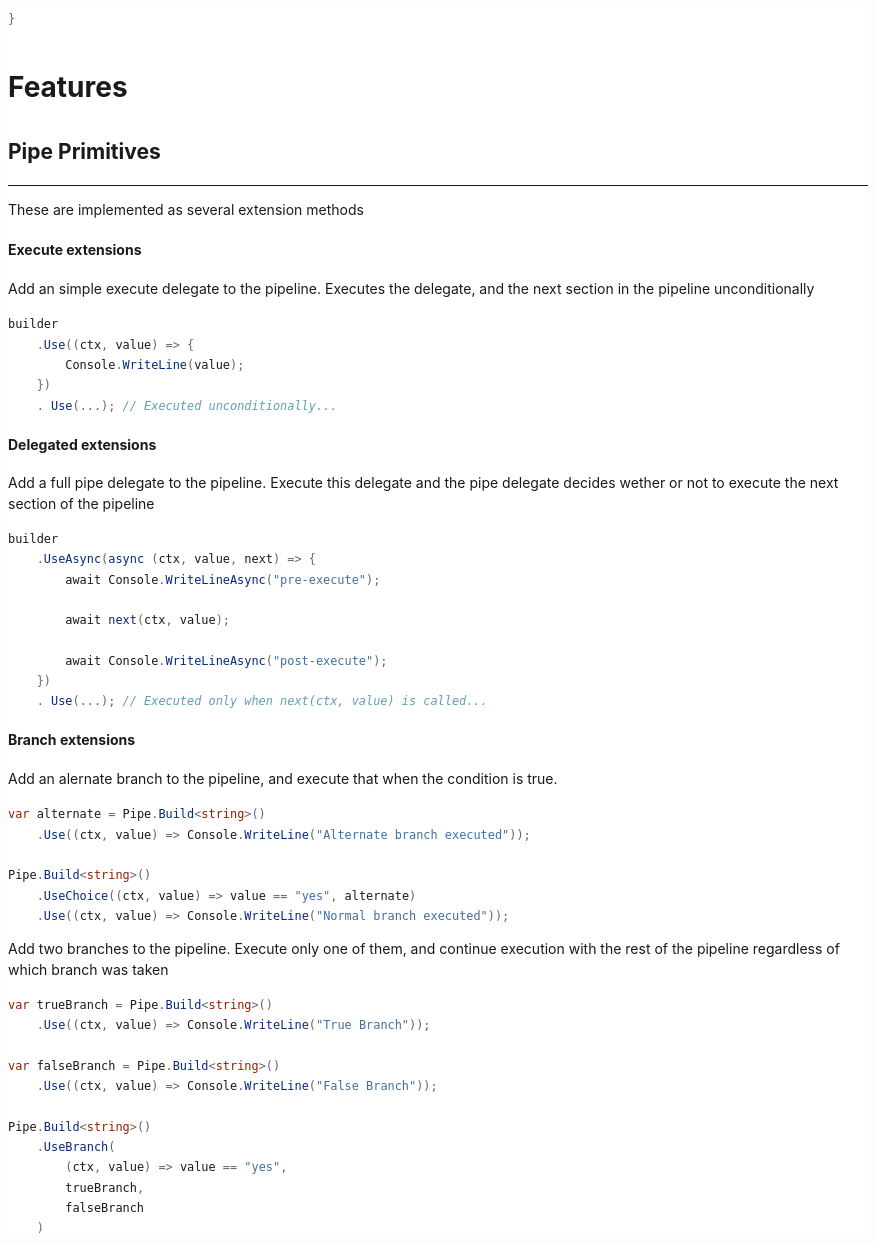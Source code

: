 ```csharp
}
```

# Features

## Pipe Primitives
---------------
These are implemented as several extension methods

#### Execute extensions
Add an simple execute delegate to the pipeline.
Executes the delegate, and the next section in the pipeline unconditionally
```csharp
builder
    .Use((ctx, value) => {
        Console.WriteLine(value);
    })
    . Use(...); // Executed unconditionally...
```

#### Delegated extensions
Add a full pipe delegate to the pipeline. 
Execute this delegate and the pipe delegate decides wether or not to execute the next section of the pipeline

```csharp
builder
    .UseAsync(async (ctx, value, next) => {
        await Console.WriteLineAsync("pre-execute");
        
        await next(ctx, value);

        await Console.WriteLineAsync("post-execute");
    })
    . Use(...); // Executed only when next(ctx, value) is called...
```

#### Branch extensions
Add an alernate branch to the pipeline, and execute that when the condition is true. 
```csharp
var alternate = Pipe.Build<string>()
    .Use((ctx, value) => Console.WriteLine("Alternate branch executed"));

Pipe.Build<string>()
    .UseChoice((ctx, value) => value == "yes", alternate)
    .Use((ctx, value) => Console.WriteLine("Normal branch executed"));
```

Add two branches to the pipeline. Execute only one of them, 
and continue execution with the rest of the pipeline regardless of which branch was taken
```csharp
var trueBranch = Pipe.Build<string>()
    .Use((ctx, value) => Console.WriteLine("True Branch"));

var falseBranch = Pipe.Build<string>()
    .Use((ctx, value) => Console.WriteLine("False Branch"));

Pipe.Build<string>()
    .UseBranch(
        (ctx, value) => value == "yes",
        trueBranch,
        falseBranch
    )
```